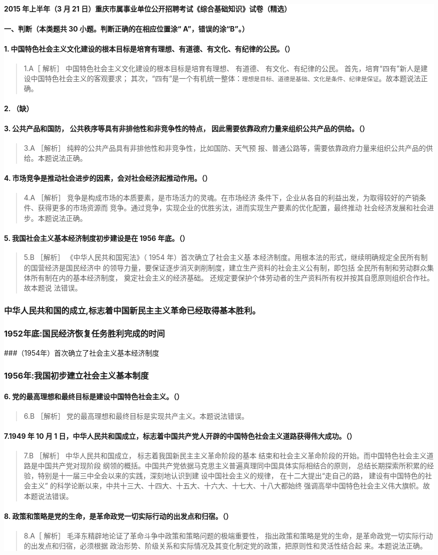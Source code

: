 #### 2015 年上半年（3 月 21 日）重庆市属事业单位公开招聘考试《综合基础知识》试卷（精选）
#### 一、判断（本类题共 30 小题。判断正确的在相应位置涂“ A”，错误的涂“B”。）


#### 1. 中国特色社会主义文化建设的根本目标是培育有理想、有道德、有文化、有纪律的公民。（）
>   1.A［ 解析］ 中国特色社会主义文化建设的根本目标是培育有理想、 有道德、
    有文化、有纪律的公民。
    首先，培育“四有”新人是建设中国特色社会主义的客观要求；
    其次，“四有”是一个有机统一整体：`理想是目标、道德是基础、文化是条件、纪律是保证`。故本题说法正确。

#### 2. （缺）

#### 3. 公共产品和国防， 公共秩序等具有非排他性和非竞争性的特点， 因此需要依靠政府力量来组织公共产品的供给。（）
>   3.A ［解析］ 纯粹的公共产品具有非排他性和非竞争性，比如国防、天气预
    报、普通公路等，需要依靠政府力量来组织公共产品的供给。本题说法正确。

#### 4. 市场竞争是推动社会进步的因素，会对社会经济起推动作用。（）
>   4.A ［解析］ 竞争是构成市场的本质要素，是市场活力的灵魂。在市场经济
    条件下，企业从各自的利益出发，为取得较好的产销条件、获得更多的市场资源而
    竞争。通过竞争，实现企业的优胜劣汰，进而实现生产要素的优化配置，最终推动
    社会经济发展和社会进步。本题说法正确。

#### 5. 我国社会主义基本经济制度初步建设是在 1956 年底。（）
>   5.B ［解析］ 《中华人民共和国宪法》（ 1954 年）首次确立了社会主义基
    本经济制度。用根本法的形式，继续明确规定全民所有制的国营经济是国民经济中
    的领导力量，要保证逐步消灭剥削制度，建立生产资料的社会主义公有制，即包括
    全民所有制和劳动群众集体所有制在内的基本经济制度， 奠定社会主义的经济基础。
    还规定要保护个体劳动者的生产资料所有权并按其自愿原则组织合作社。故本题说
    法错误。
    
### 中华人民共和国的成立,标志着中国新民主主义革命已经取得基本胜利。
### 1952年底:国民经济恢复任务胜利完成的时间
###（1954年）首次确立了社会主义基本经济制度
### 1956年:我国初步建立社会主义基本制度

#### 6. 党的最高理想和最终目标是建设中国特色社会主义。（）
>   6.B ［解析］ 党的最高理想和最终目标是实现共产主义。本题说法错误。

#### 7.1949 年 10 月 1 日，中华人民共和国成立，标志着中国共产党人开辟的中国特色社会主义道路获得伟大成功。（）
>   7.B ［解析］ 中华人民共和国成立， 标志着我国新民主主义革命阶段的基本
    结束和社会主义革命阶段的开始。而中国特色社会主义道路是中国共产党对现阶段
    纲领的概括。中国共产党依据马克思主义普遍真理同中国具体实际相结合的原则，
    总结长期探索所积累的经验，特别是十一届三中全会以来的实践，深刻地认识到建
    设中国社会主义的规律， 在十二大提出“走自己的路， 建设有中国特色的社会主义”
    的科学论断以来，中共十三大、十四大、十五大、十六大、十七大、十八大都始终
    强调高举中国特色社会主义伟大旗帜。故本题说法错误。

#### 8. 政策和策略是党的生命，是革命政党一切实际行动的出发点和归宿。（）
>   8.A［ 解析］ 毛泽东精辟地论证了革命斗争中政策和策略问题的极端重要性，
    指出政策和策略是党的生命，是革命政党一切实际行动的出发点和归宿，必须根据
    政治形势、阶级关系和实际情况及其变化制定党的政策，把原则性和灵活性结合起
    来。本题说法正确。
